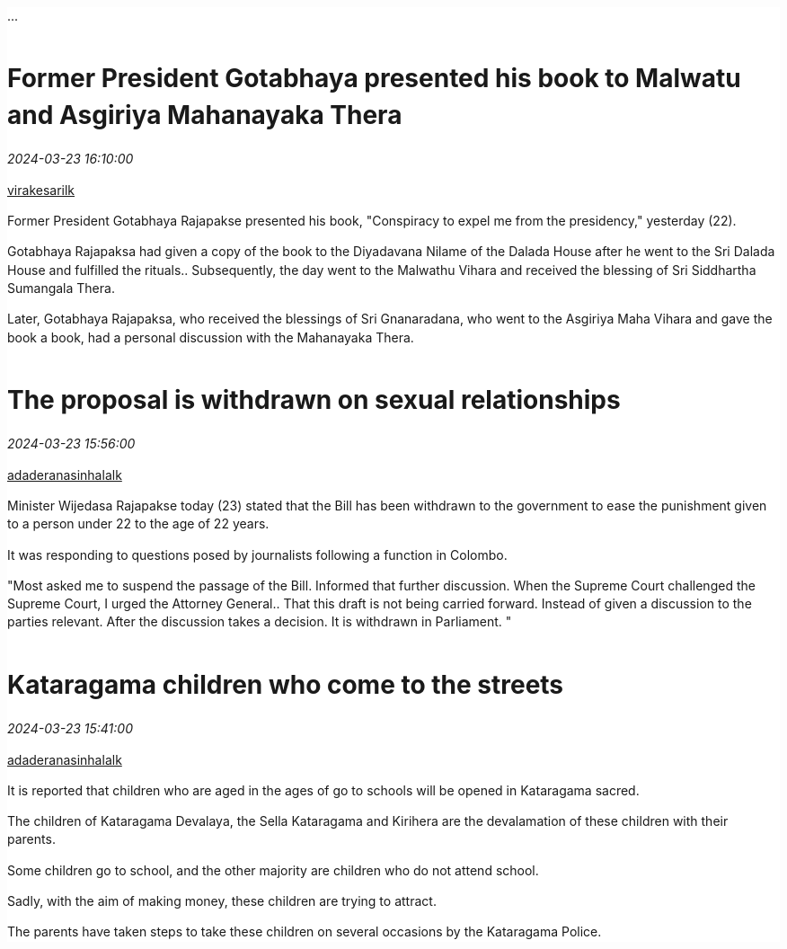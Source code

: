 ...



# Former President Gotabhaya presented his book to Malwatu and Asgiriya Mahanayaka Thera

*2024-03-23 16:10:00*

[virakesarilk](https://www.virakesari.lk/article/179511)

Former President Gotabhaya Rajapakse presented his book, "Conspiracy to expel me from the presidency," yesterday (22).

Gotabhaya Rajapaksa had given a copy of the book to the Diyadavana Nilame of the Dalada House after he went to the Sri Dalada House and fulfilled the rituals.. Subsequently, the day went to the Malwathu Vihara and received the blessing of Sri Siddhartha Sumangala Thera.

Later, Gotabhaya Rajapaksa, who received the blessings of Sri Gnanaradana, who went to the Asgiriya Maha Vihara and gave the book a book, had a personal discussion with the Mahanayaka Thera.



# The proposal is withdrawn on sexual relationships

*2024-03-23 15:56:00*

[adaderanasinhalalk](http://sinhala.adaderana.lk/news/194849)

Minister Wijedasa Rajapakse today (23) stated that the Bill has been withdrawn to the government to ease the punishment given to a person under 22 to the age of 22 years.

It was responding to questions posed by journalists following a function in Colombo.

"Most asked me to suspend the passage of the Bill. Informed that further discussion. When the Supreme Court challenged the Supreme Court, I urged the Attorney General.. That this draft is not being carried forward. Instead of given a discussion to the parties relevant. After the discussion takes a decision. It is withdrawn in Parliament. "



# Kataragama children who come to the streets

*2024-03-23 15:41:00*

[adaderanasinhalalk](http://sinhala.adaderana.lk/news/194848)

It is reported that children who are aged in the ages of go to schools will be opened in Kataragama sacred.

The children of Kataragama Devalaya, the Sella Kataragama and Kirihera are the devalamation of these children with their parents.

Some children go to school, and the other majority are children who do not attend school.

Sadly, with the aim of making money, these children are trying to attract.

The parents have taken steps to take these children on several occasions by the Kataragama Police.
